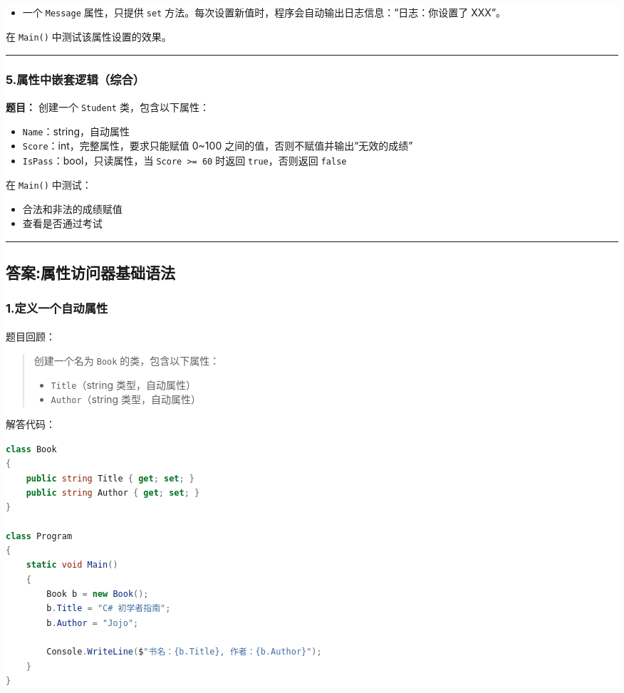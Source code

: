 * 一个 `Message` 属性，只提供 `set` 方法。每次设置新值时，程序会自动输出日志信息：“日志：你设置了 XXX”。

在 `Main()` 中测试该属性设置的效果。

---

### 5.属性中嵌套逻辑（综合）

**题目：**
创建一个 `Student` 类，包含以下属性：

* `Name`：string，自动属性
* `Score`：int，完整属性，要求只能赋值 0\~100 之间的值，否则不赋值并输出“无效的成绩”
* `IsPass`：bool，只读属性，当 `Score >= 60` 时返回 `true`，否则返回 `false`

在 `Main()` 中测试：

* 合法和非法的成绩赋值
* 查看是否通过考试

---

## 答案:属性访问器基础语法

### 1.定义一个自动属性

题目回顾：

> 创建一个名为 `Book` 的类，包含以下属性：
>
> * `Title`（string 类型，自动属性）
> * `Author`（string 类型，自动属性）

解答代码：

```csharp
class Book
{
    public string Title { get; set; }
    public string Author { get; set; }
}

class Program
{
    static void Main()
    {
        Book b = new Book();
        b.Title = "C# 初学者指南";
        b.Author = "Jojo";

        Console.WriteLine($"书名：{b.Title}, 作者：{b.Author}");
    }
}
```
